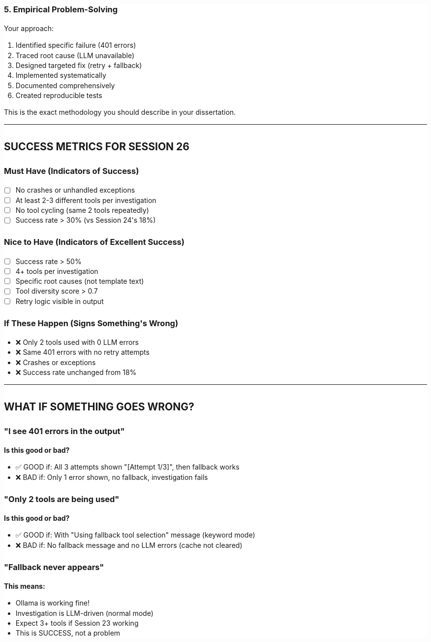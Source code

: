 ### 5. Empirical Problem-Solving
Your approach:
1. Identified specific failure (401 errors)
2. Traced root cause (LLM unavailable)
3. Designed targeted fix (retry + fallback)
4. Implemented systematically
5. Documented comprehensively
6. Created reproducible tests

This is the exact methodology you should describe in your dissertation.

---

## SUCCESS METRICS FOR SESSION 26

### Must Have (Indicators of Success)
- [ ] No crashes or unhandled exceptions
- [ ] At least 2-3 different tools per investigation
- [ ] No tool cycling (same 2 tools repeatedly)
- [ ] Success rate > 30% (vs Session 24's 18%)

### Nice to Have (Indicators of Excellent Success)
- [ ] Success rate > 50%
- [ ] 4+ tools per investigation
- [ ] Specific root causes (not template text)
- [ ] Tool diversity score > 0.7
- [ ] Retry logic visible in output

### If These Happen (Signs Something's Wrong)
- ❌ Only 2 tools used with 0 LLM errors
- ❌ Same 401 errors with no retry attempts
- ❌ Crashes or exceptions
- ❌ Success rate unchanged from 18%

---

## WHAT IF SOMETHING GOES WRONG?

### "I see 401 errors in the output"
**Is this good or bad?**
- ✅ GOOD if: All 3 attempts shown "[Attempt 1/3]", then fallback works
- ❌ BAD if: Only 1 error shown, no fallback, investigation fails

### "Only 2 tools are being used"
**Is this good or bad?**
- ✅ GOOD if: With "Using fallback tool selection" message (keyword mode)
- ❌ BAD if: No fallback message and no LLM errors (cache not cleared)

### "Fallback never appears"
**This means:**
- Ollama is working fine!
- Investigation is LLM-driven (normal mode)
- Expect 3+ tools if Session 23 working
- This is SUCCESS, not a problem
